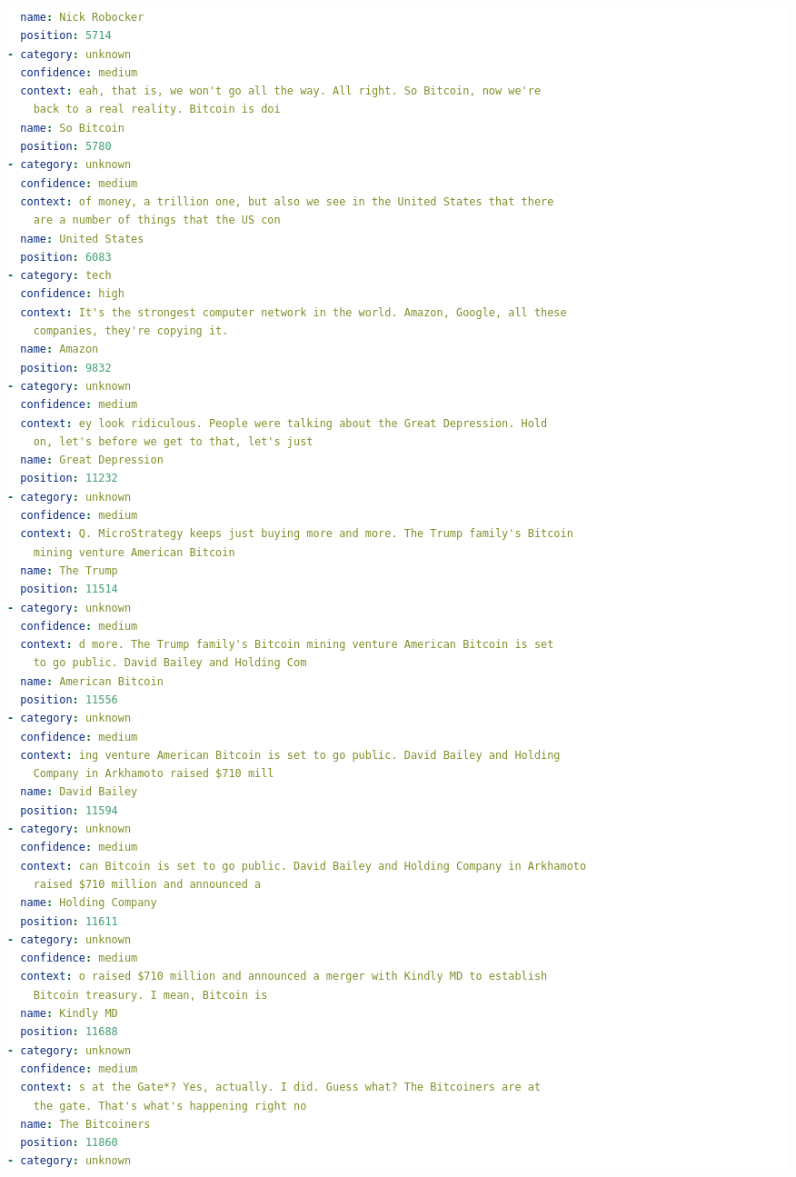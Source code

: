 ```yaml
  name: Nick Robocker
  position: 5714
- category: unknown
  confidence: medium
  context: eah, that is, we won't go all the way. All right. So Bitcoin, now we're
    back to a real reality. Bitcoin is doi
  name: So Bitcoin
  position: 5780
- category: unknown
  confidence: medium
  context: of money, a trillion one, but also we see in the United States that there
    are a number of things that the US con
  name: United States
  position: 6083
- category: tech
  confidence: high
  context: It's the strongest computer network in the world. Amazon, Google, all these
    companies, they're copying it.
  name: Amazon
  position: 9832
- category: unknown
  confidence: medium
  context: ey look ridiculous. People were talking about the Great Depression. Hold
    on, let's before we get to that, let's just
  name: Great Depression
  position: 11232
- category: unknown
  confidence: medium
  context: Q. MicroStrategy keeps just buying more and more. The Trump family's Bitcoin
    mining venture American Bitcoin
  name: The Trump
  position: 11514
- category: unknown
  confidence: medium
  context: d more. The Trump family's Bitcoin mining venture American Bitcoin is set
    to go public. David Bailey and Holding Com
  name: American Bitcoin
  position: 11556
- category: unknown
  confidence: medium
  context: ing venture American Bitcoin is set to go public. David Bailey and Holding
    Company in Arkhamoto raised $710 mill
  name: David Bailey
  position: 11594
- category: unknown
  confidence: medium
  context: can Bitcoin is set to go public. David Bailey and Holding Company in Arkhamoto
    raised $710 million and announced a
  name: Holding Company
  position: 11611
- category: unknown
  confidence: medium
  context: o raised $710 million and announced a merger with Kindly MD to establish
    Bitcoin treasury. I mean, Bitcoin is
  name: Kindly MD
  position: 11688
- category: unknown
  confidence: medium
  context: s at the Gate*? Yes, actually. I did. Guess what? The Bitcoiners are at
    the gate. That's what's happening right no
  name: The Bitcoiners
  position: 11860
- category: unknown
```